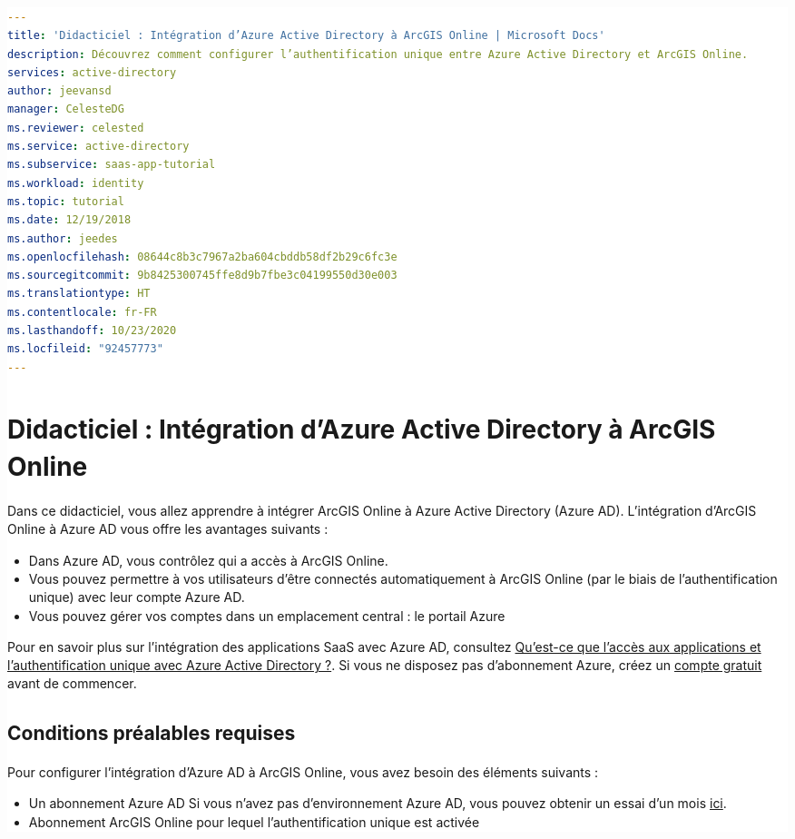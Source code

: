 ```yaml
---
title: 'Didacticiel : Intégration d’Azure Active Directory à ArcGIS Online | Microsoft Docs'
description: Découvrez comment configurer l’authentification unique entre Azure Active Directory et ArcGIS Online.
services: active-directory
author: jeevansd
manager: CelesteDG
ms.reviewer: celested
ms.service: active-directory
ms.subservice: saas-app-tutorial
ms.workload: identity
ms.topic: tutorial
ms.date: 12/19/2018
ms.author: jeedes
ms.openlocfilehash: 08644c8b3c7967a2ba604cbddb58df2b29c6fc3e
ms.sourcegitcommit: 9b8425300745ffe8d9b7fbe3c04199550d30e003
ms.translationtype: HT
ms.contentlocale: fr-FR
ms.lasthandoff: 10/23/2020
ms.locfileid: "92457773"
---
```

# <a name="tutorial-azure-active-directory-integration-with-arcgis-online"></a>Didacticiel : Intégration d’Azure Active Directory à ArcGIS Online

Dans ce didacticiel, vous allez apprendre à intégrer ArcGIS Online à Azure Active Directory (Azure AD).
L’intégration d’ArcGIS Online à Azure AD vous offre les avantages suivants :

* Dans Azure AD, vous contrôlez qui a accès à ArcGIS Online.
* Vous pouvez permettre à vos utilisateurs d’être connectés automatiquement à ArcGIS Online (par le biais de l’authentification unique) avec leur compte Azure AD.
* Vous pouvez gérer vos comptes dans un emplacement central : le portail Azure

Pour en savoir plus sur l’intégration des applications SaaS avec Azure AD, consultez [Qu’est-ce que l’accès aux applications et l’authentification unique avec Azure Active Directory ?](../manage-apps/what-is-single-sign-on.md).
Si vous ne disposez pas d’abonnement Azure, créez un [compte gratuit](https://azure.microsoft.com/free/) avant de commencer.

## <a name="prerequisites"></a>Conditions préalables requises

Pour configurer l’intégration d’Azure AD à ArcGIS Online, vous avez besoin des éléments suivants :

* Un abonnement Azure AD Si vous n’avez pas d’environnement Azure AD, vous pouvez obtenir un essai d’un mois [ici](https://azure.microsoft.com/pricing/free-trial/).
* Abonnement ArcGIS Online pour lequel l’authentification unique est activée
